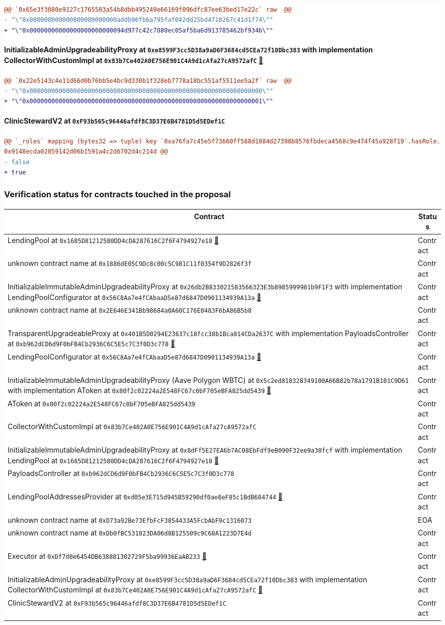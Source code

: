 ```diff
@@ `0x65e3f3080e9127c1765503a54b8dbb495249e66169f096dfc87ee63bed17e22c` raw  @@
- "\"0x000000000000000000000000addb96fb6a795faf042dd25bd4710267c41d1f74\""
+ "\"0x00000000000000000000000094d977c42c7880ec05af5ba6d913785462bf9346\""

```
#### InitializableAdminUpgradeabilityProxy at `0xe8599F3cc5D38a9aD6F3684cd5CEa72f10Dbc383` with implementation CollectorWithCustomImpl at `0x83b7Ce402A0E756E901C4A9d1cAfa27cA9572afC` [:ghost:](https://github.com/bgd-labs/aave-address-book  "AaveV2Polygon.COLLECTOR")

```diff
@@ `0x22e5143c4e11d66d0b76bb5e4bc9d330b1f328eb7778a18bc551af5511ee5a2f` raw  @@
- "\"0x0000000000000000000000000000000000000000000000000000000000000000\""
+ "\"0x0000000000000000000000000000000000000000000000000000000000000001\""

```
#### ClinicStewardV2 at `0xF93b565c96446afdf8C3D37E6B4781D5d5EDef1C`

```diff
@@ `_roles` mapping (bytes32 => tuple) key `0xa76fa7c45e5f73660ff588d1884d27398b8576fbdeca4568c9e474f45a928f19`.hasRole.0x9148ecda02859142d06b1591a4c2d6702d4c214d @@
- false
+ true

```
### Verification status for contracts touched in the proposal

| Contract | Status |
|---------|------------|
| LendingPool at `0x1685D81212580DD4cDA287616C2f6F4794927e18` [:ghost:](https://github.com/bgd-labs/aave-address-book  "AaveV2Polygon.POOL_IMPL") | Contract |
| unknown contract name at `0x1886dE05C9Dc8c00c5C981C11f0354f9D2826f3f` | Contract |
| InitializableImmutableAdminUpgradeabilityProxy at `0x26db2B833021583566323E3b8985999981b9F1F3` with implementation LendingPoolConfigurator at `0x56C8Aa7e4fCAbaaD5e87d6847D0901134939A13a` [:ghost:](https://github.com/bgd-labs/aave-address-book  "AaveV2Polygon.POOL_CONFIGURATOR") | Contract |
| unknown contract name at `0x2E646E341Bb98684a0A60C176E0483F6bA86B5b8` | Contract |
| TransparentUpgradeableProxy at `0x401B5D0294E23637c18fcc38b1Bca814CDa2637C` with implementation PayloadsController at `0xb962dCD6d9F0bFB4Cb2936C6C5E5c7C3f0D3c778` [:ghost:](https://github.com/bgd-labs/aave-address-book  "GovernanceV3Polygon.PAYLOADS_CONTROLLER") | Contract |
| LendingPoolConfigurator at `0x56C8Aa7e4fCAbaaD5e87d6847D0901134939A13a` [:ghost:](https://github.com/bgd-labs/aave-address-book  "AaveV2Polygon.POOL_CONFIGURATOR_IMPL") | Contract |
| InitializableImmutableAdminUpgradeabilityProxy (Aave Polygon WBTC) at `0x5c2ed810328349100A66B82b78a1791B101C9D61` with implementation AToken at `0x80f2c02224a2E548FC67c0bF705eBFA825dd5439` [:ghost:](https://github.com/bgd-labs/aave-address-book  "AaveV2Polygon.ASSETS.WBTC.A_TOKEN") | Contract |
| AToken at `0x80f2c02224a2E548FC67c0bF705eBFA825dd5439` | Contract |
| CollectorWithCustomImpl at `0x83b7Ce402A0E756E901C4A9d1cAfa27cA9572afC` | Contract |
| InitializableImmutableAdminUpgradeabilityProxy at `0x8dFf5E27EA6b7AC08EbFdf9eB090F32ee9a30fcf` with implementation LendingPool at `0x1685D81212580DD4cDA287616C2f6F4794927e18` [:ghost:](https://github.com/bgd-labs/aave-address-book  "AaveV2Polygon.POOL") | Contract |
| PayloadsController at `0xb962dCD6d9F0bFB4Cb2936C6C5E5c7C3f0D3c778` | Contract |
| LendingPoolAddressesProvider at `0xd05e3E715d945B59290df0ae8eF85c1BdB684744` [:ghost:](https://github.com/bgd-labs/aave-address-book  "AaveV2Polygon.POOL_ADDRESSES_PROVIDER") | Contract |
| unknown contract name at `0xD73a92Be73EfbFcF3854433A5FcbAbF9c1316073` | EOA |
| unknown contract name at `0xDb0fBC531023DA06d8B125509c9C68A1223D7E4d` | Contract |
| Executor at `0xDf7d0e6454DB638881302729F5ba99936EaAB233` [:ghost:](https://github.com/bgd-labs/aave-address-book  "AaveV2Polygon.POOL_ADMIN") | Contract |
| InitializableAdminUpgradeabilityProxy at `0xe8599F3cc5D38a9aD6F3684cd5CEa72f10Dbc383` with implementation CollectorWithCustomImpl at `0x83b7Ce402A0E756E901C4A9d1cAfa27cA9572afC` [:ghost:](https://github.com/bgd-labs/aave-address-book  "AaveV2Polygon.COLLECTOR") | Contract |
| ClinicStewardV2 at `0xF93b565c96446afdf8C3D37E6B4781D5d5EDef1C` | Contract |
